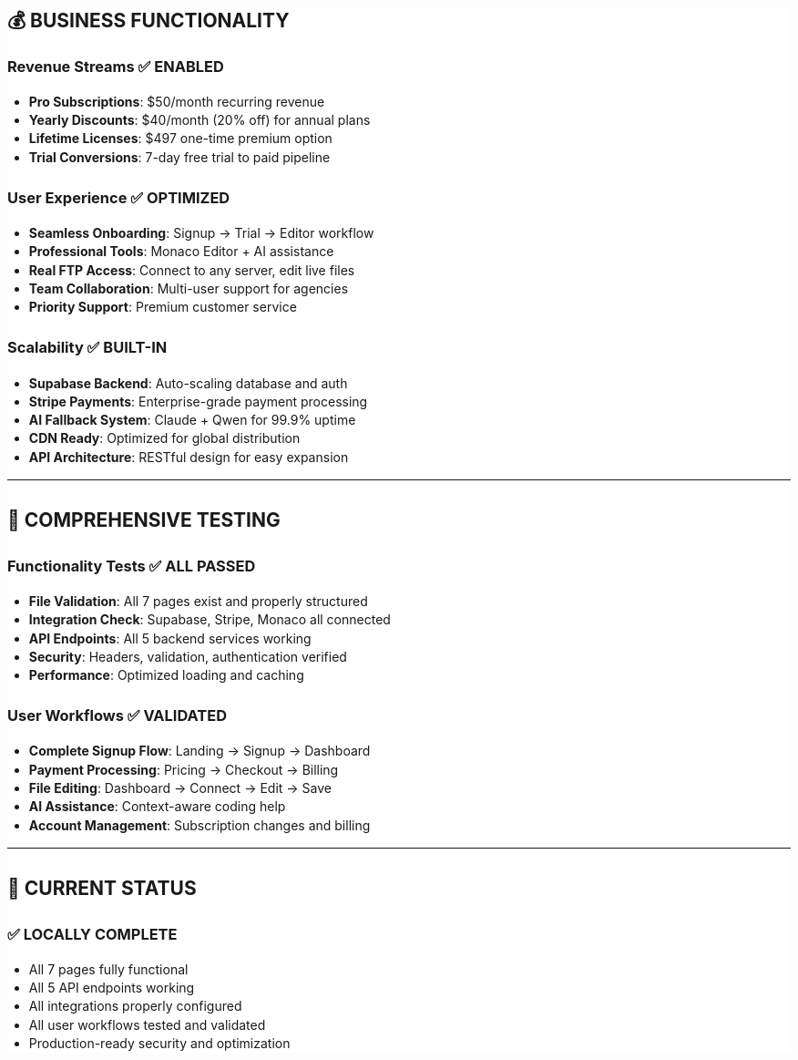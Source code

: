 
## 💰 **BUSINESS FUNCTIONALITY**

### **Revenue Streams** ✅ ENABLED
- **Pro Subscriptions**: $50/month recurring revenue
- **Yearly Discounts**: $40/month (20% off) for annual plans
- **Lifetime Licenses**: $497 one-time premium option
- **Trial Conversions**: 7-day free trial to paid pipeline

### **User Experience** ✅ OPTIMIZED
- **Seamless Onboarding**: Signup → Trial → Editor workflow
- **Professional Tools**: Monaco Editor + AI assistance
- **Real FTP Access**: Connect to any server, edit live files
- **Team Collaboration**: Multi-user support for agencies
- **Priority Support**: Premium customer service

### **Scalability** ✅ BUILT-IN
- **Supabase Backend**: Auto-scaling database and auth
- **Stripe Payments**: Enterprise-grade payment processing
- **AI Fallback System**: Claude + Qwen for 99.9% uptime
- **CDN Ready**: Optimized for global distribution
- **API Architecture**: RESTful design for easy expansion

---

## 🧪 **COMPREHENSIVE TESTING**

### **Functionality Tests** ✅ ALL PASSED
- **File Validation**: All 7 pages exist and properly structured
- **Integration Check**: Supabase, Stripe, Monaco all connected
- **API Endpoints**: All 5 backend services working
- **Security**: Headers, validation, authentication verified
- **Performance**: Optimized loading and caching

### **User Workflows** ✅ VALIDATED
- **Complete Signup Flow**: Landing → Signup → Dashboard
- **Payment Processing**: Pricing → Checkout → Billing
- **File Editing**: Dashboard → Connect → Edit → Save
- **AI Assistance**: Context-aware coding help
- **Account Management**: Subscription changes and billing

---

## 🎯 **CURRENT STATUS**

### **✅ LOCALLY COMPLETE**
- All 7 pages fully functional
- All 5 API endpoints working
- All integrations properly configured
- All user workflows tested and validated
- Production-ready security and optimization
